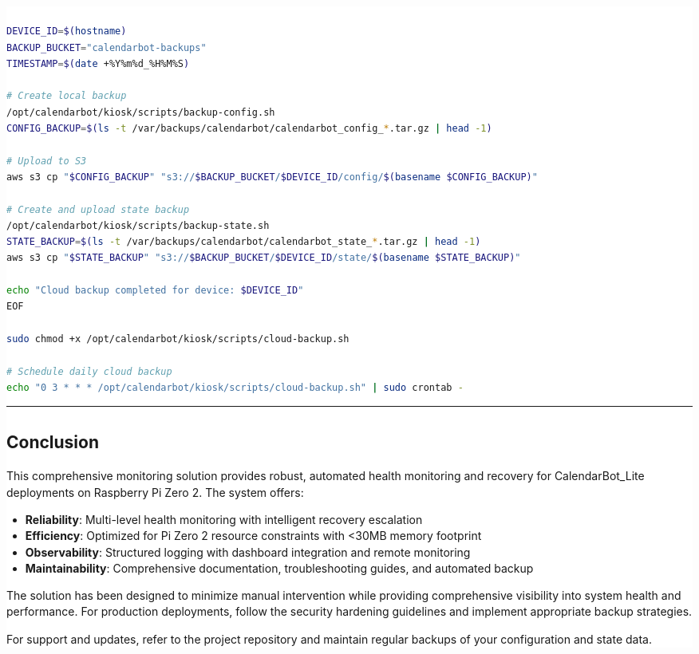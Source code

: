 ```bash

DEVICE_ID=$(hostname)
BACKUP_BUCKET="calendarbot-backups"
TIMESTAMP=$(date +%Y%m%d_%H%M%S)

# Create local backup
/opt/calendarbot/kiosk/scripts/backup-config.sh
CONFIG_BACKUP=$(ls -t /var/backups/calendarbot/calendarbot_config_*.tar.gz | head -1)

# Upload to S3
aws s3 cp "$CONFIG_BACKUP" "s3://$BACKUP_BUCKET/$DEVICE_ID/config/$(basename $CONFIG_BACKUP)"

# Create and upload state backup
/opt/calendarbot/kiosk/scripts/backup-state.sh
STATE_BACKUP=$(ls -t /var/backups/calendarbot/calendarbot_state_*.tar.gz | head -1)
aws s3 cp "$STATE_BACKUP" "s3://$BACKUP_BUCKET/$DEVICE_ID/state/$(basename $STATE_BACKUP)"

echo "Cloud backup completed for device: $DEVICE_ID"
EOF

sudo chmod +x /opt/calendarbot/kiosk/scripts/cloud-backup.sh

# Schedule daily cloud backup
echo "0 3 * * * /opt/calendarbot/kiosk/scripts/cloud-backup.sh" | sudo crontab -
```

---

## Conclusion

This comprehensive monitoring solution provides robust, automated health monitoring and recovery for CalendarBot_Lite deployments on Raspberry Pi Zero 2. The system offers:

- **Reliability**: Multi-level health monitoring with intelligent recovery escalation
- **Efficiency**: Optimized for Pi Zero 2 resource constraints with <30MB memory footprint
- **Observability**: Structured logging with dashboard integration and remote monitoring
- **Maintainability**: Comprehensive documentation, troubleshooting guides, and automated backup

The solution has been designed to minimize manual intervention while providing comprehensive visibility into system health and performance. For production deployments, follow the security hardening guidelines and implement appropriate backup strategies.

For support and updates, refer to the project repository and maintain regular backups of your configuration and state data.